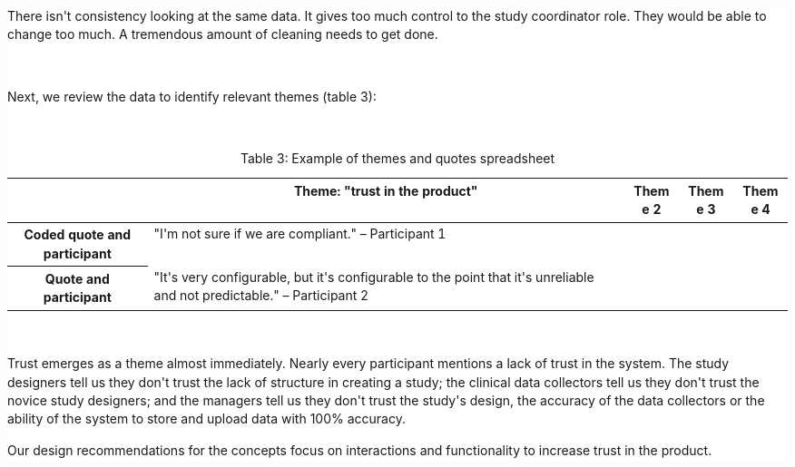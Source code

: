 <td>There isn't consistency looking at the same data. It gives too much control to the study coordinator role. They would be able to change too much.
</td>
<td>A tremendous amount of cleaning needs to get done.</td>
<td></td>
<td></td>
</tr>
</tbody>
</table>

&nbsp;

Next, we review the data to identify relevant themes (table 3):

<table class="tablesaw" data-tablesaw-mode="swipe" data-tablesaw-minimap><br>
<caption>Table 3: Example of themes and quotes spreadsheet</caption>
<thead>
<tr>
<th></th>
<th>Theme: "trust in the product"</th>
<th>Theme 2</th>
<th>Theme 3</th>
<th>Theme 4</th>
</tr>
</thead>
<tbody>
<tr>
<th>Coded quote and participant</th>
<td>"I'm not sure if we are compliant." &ndash; Participant 1</td>
<td></td>
<td></td>
<td></td>
</tr>
<tr>
<th>Quote and participant</th>
<td>"It's very configurable, but it's configurable to the point that it's unreliable and not predictable." &ndash; Participant 2</td>
<td></td>
<td></td>
<td></td>
</tr>
</tbody>
</table>

&nbsp;

Trust emerges as a theme almost immediately. Nearly every participant mentions a lack of trust in the system. The study designers tell us they don't trust the lack of structure in creating a study; the clinical data collectors tell us they don't trust the novice study designers; and the managers tell us they don't trust the study's design, the accuracy of the data collectors or the ability of the system to store and upload data with 100% accuracy.

Our design recommendations for the concepts focus on interactions and functionality to increase trust in the product.</p>
